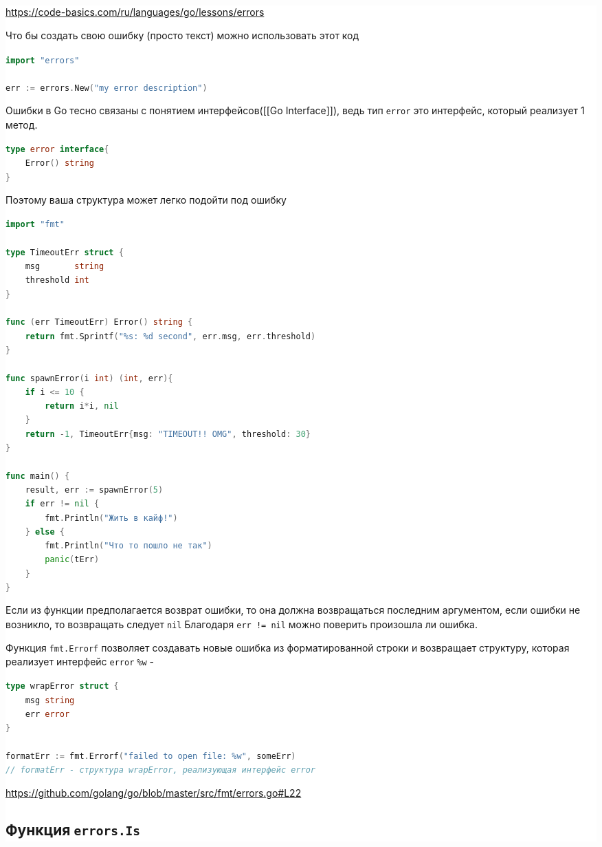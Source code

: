 https://code-basics.com/ru/languages/go/lessons/errors

Что бы создать свою ошибку (просто текст) можно использовать этот код
```go
import "errors"

err := errors.New("my error description")
```

Ошибки в Go тесно связаны с понятием интерфейсов([[Go Interface]]), ведь тип `error` это интерфейс, который реализует 1 метод. 
```go
type error interface{
	Error() string
}
```

Поэтому ваша структура может легко подойти под ошибку
```go
import "fmt"

type TimeoutErr struct {
	msg       string
	threshold int
}

func (err TimeoutErr) Error() string {
	return fmt.Sprintf("%s: %d second", err.msg, err.threshold)
}

func spawnError(i int) (int, err){
	if i <= 10 {
		return i*i, nil
	}
	return -1, TimeoutErr{msg: "TIMEOUT!! OMG", threshold: 30}
}

func main() {
	result, err := spawnError(5)
	if err != nil {
		fmt.Println("Жить в кайф!")
	} else {
		fmt.Println("Что то пошло не так")
		panic(tErr)
	}	
}
```

Если из функции предполагается возврат ошибки, то она должна возвращаться последним аргументом, если ошибки не возникло, то возвращать следует `nil`
Благодаря `err != nil` можно поверить произошла ли ошибка.

Функция `fmt.Errorf` позволяет создавать новые ошибка из форматированной строки и возвращает структуру, которая реализует интерфейс `error`
`%w` - 
```go
type wrapError struct {
	msg string
	err error
}

formatErr := fmt.Errorf("failed to open file: %w", someErr)
// formatErr - структура wrapError, реализующая интерфейс error
```
https://github.com/golang/go/blob/master/src/fmt/errors.go#L22
## Функция `errors.Is`